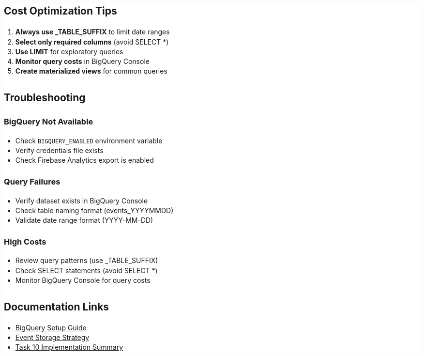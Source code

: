 ## Cost Optimization Tips

1. **Always use _TABLE_SUFFIX** to limit date ranges
2. **Select only required columns** (avoid SELECT *)
3. **Use LIMIT** for exploratory queries
4. **Monitor query costs** in BigQuery Console
5. **Create materialized views** for common queries

## Troubleshooting

### BigQuery Not Available
- Check `BIGQUERY_ENABLED` environment variable
- Verify credentials file exists
- Check Firebase Analytics export is enabled

### Query Failures
- Verify dataset exists in BigQuery Console
- Check table naming format (events_YYYYMMDD)
- Validate date range format (YYYY-MM-DD)

### High Costs
- Review query patterns (use _TABLE_SUFFIX)
- Check SELECT statements (avoid SELECT *)
- Monitor BigQuery Console for query costs

## Documentation Links

- [BigQuery Setup Guide](./BIGQUERY_SETUP_GUIDE.md)
- [Event Storage Strategy](./EVENT_STORAGE_STRATEGY.md)
- [Task 10 Implementation Summary](./TASK_10_IMPLEMENTATION_SUMMARY.md)
